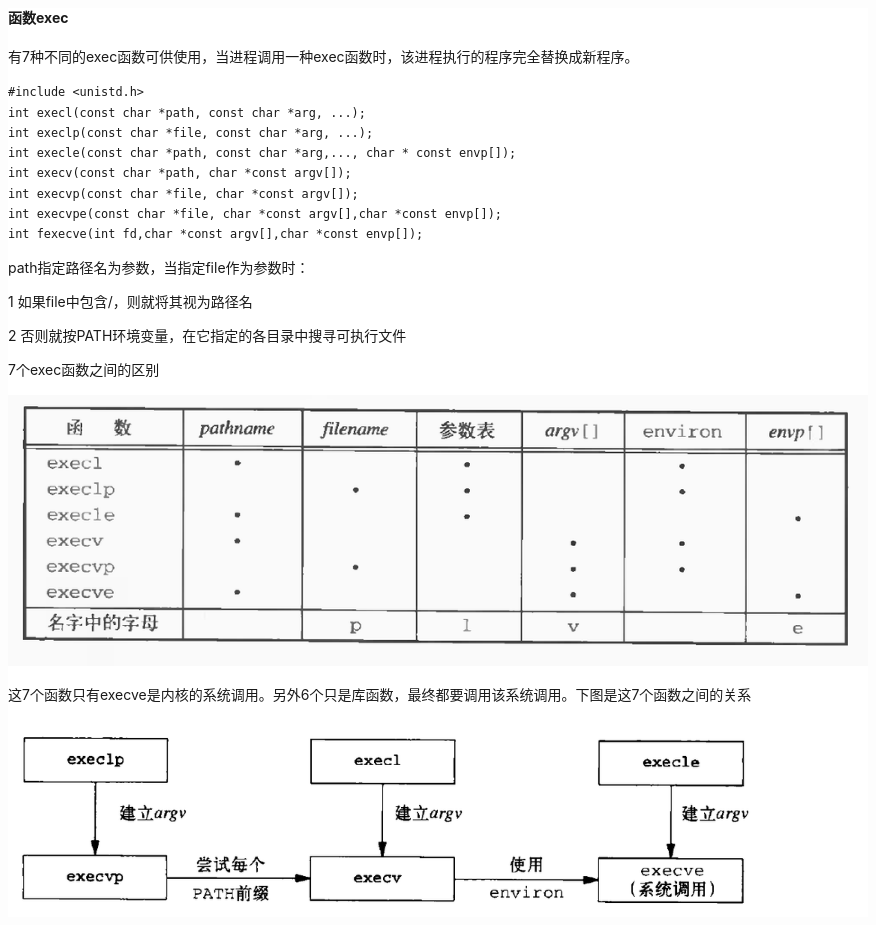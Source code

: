#### **函数exec**

有7种不同的exec函数可供使用，当进程调用一种exec函数时，该进程执行的程序完全替换成新程序。

```
#include <unistd.h>
int execl(const char *path, const char *arg, ...);
int execlp(const char *file, const char *arg, ...);
int execle(const char *path, const char *arg,..., char * const envp[]);
int execv(const char *path, char *const argv[]);
int execvp(const char *file, char *const argv[]);
int execvpe(const char *file, char *const argv[],char *const envp[]);
int fexecve(int fd,char *const argv[],char *const envp[]);
```

path指定路径名为参数，当指定file作为参数时：

1 如果file中包含/，则就将其视为路径名

2 否则就按PATH环境变量，在它指定的各目录中搜寻可执行文件

7个exec函数之间的区别

![](.\img_apue\8-2.png)

 这7个函数只有execve是内核的系统调用。另外6个只是库函数，最终都要调用该系统调用。下图是这7个函数之间的关系 

<img src=".\img_apue\8-3.png" style="zoom:75%;" />

 